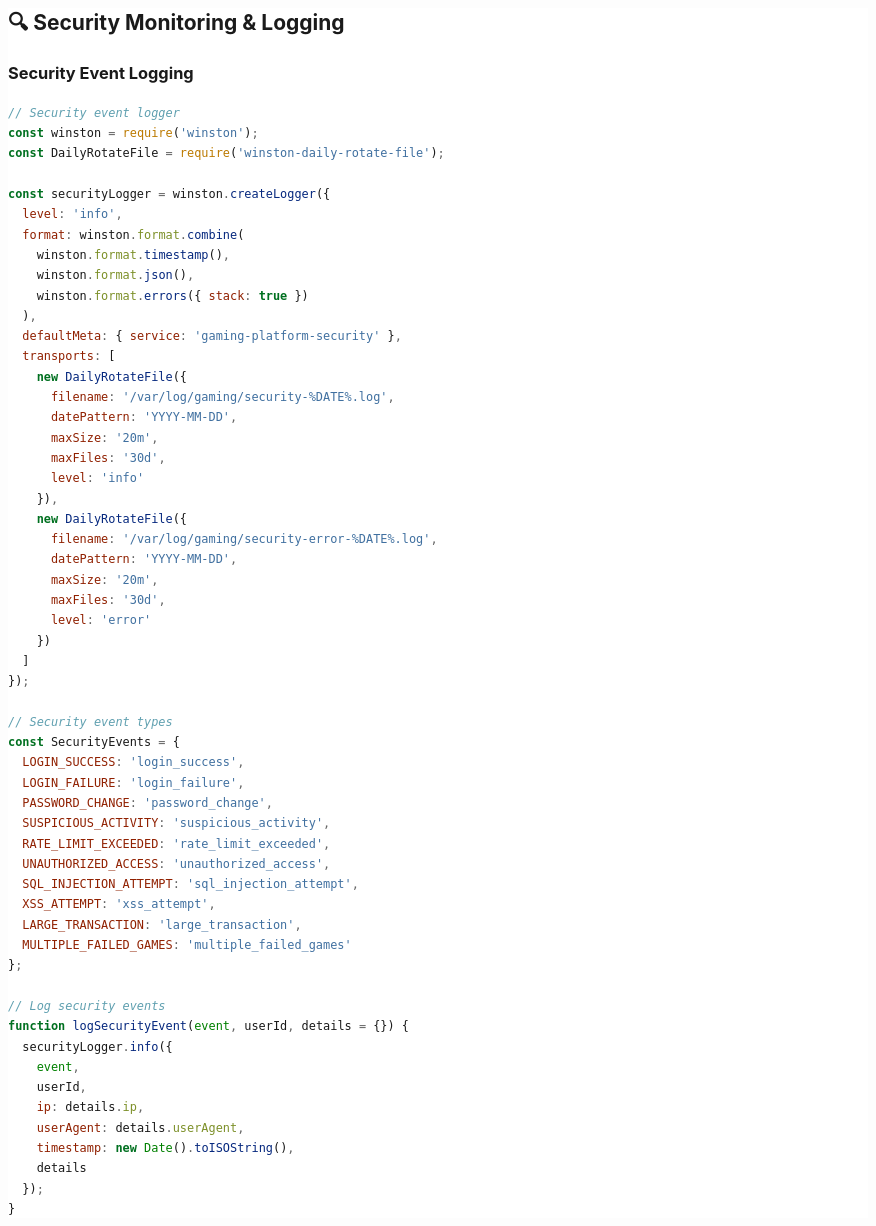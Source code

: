 ```conf
```

## 🔍 Security Monitoring & Logging

### Security Event Logging
```javascript
// Security event logger
const winston = require('winston');
const DailyRotateFile = require('winston-daily-rotate-file');

const securityLogger = winston.createLogger({
  level: 'info',
  format: winston.format.combine(
    winston.format.timestamp(),
    winston.format.json(),
    winston.format.errors({ stack: true })
  ),
  defaultMeta: { service: 'gaming-platform-security' },
  transports: [
    new DailyRotateFile({
      filename: '/var/log/gaming/security-%DATE%.log',
      datePattern: 'YYYY-MM-DD',
      maxSize: '20m',
      maxFiles: '30d',
      level: 'info'
    }),
    new DailyRotateFile({
      filename: '/var/log/gaming/security-error-%DATE%.log',
      datePattern: 'YYYY-MM-DD',
      maxSize: '20m',
      maxFiles: '30d',
      level: 'error'
    })
  ]
});

// Security event types
const SecurityEvents = {
  LOGIN_SUCCESS: 'login_success',
  LOGIN_FAILURE: 'login_failure',
  PASSWORD_CHANGE: 'password_change',
  SUSPICIOUS_ACTIVITY: 'suspicious_activity',
  RATE_LIMIT_EXCEEDED: 'rate_limit_exceeded',
  UNAUTHORIZED_ACCESS: 'unauthorized_access',
  SQL_INJECTION_ATTEMPT: 'sql_injection_attempt',
  XSS_ATTEMPT: 'xss_attempt',
  LARGE_TRANSACTION: 'large_transaction',
  MULTIPLE_FAILED_GAMES: 'multiple_failed_games'
};

// Log security events
function logSecurityEvent(event, userId, details = {}) {
  securityLogger.info({
    event,
    userId,
    ip: details.ip,
    userAgent: details.userAgent,
    timestamp: new Date().toISOString(),
    details
  });
}
```
